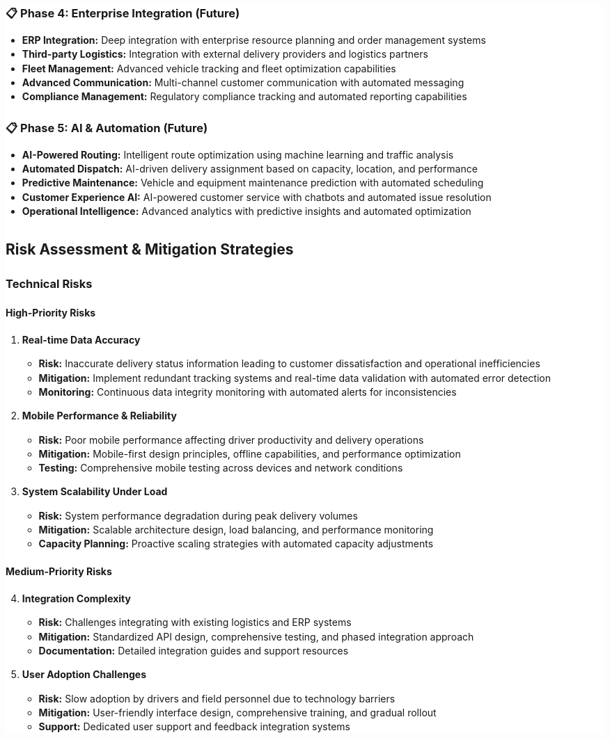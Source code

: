 ### 📋 Phase 4: Enterprise Integration (Future)
- **ERP Integration:** Deep integration with enterprise resource planning and order management systems
- **Third-party Logistics:** Integration with external delivery providers and logistics partners
- **Fleet Management:** Advanced vehicle tracking and fleet optimization capabilities
- **Advanced Communication:** Multi-channel customer communication with automated messaging
- **Compliance Management:** Regulatory compliance tracking and automated reporting capabilities

### 📋 Phase 5: AI & Automation (Future)
- **AI-Powered Routing:** Intelligent route optimization using machine learning and traffic analysis
- **Automated Dispatch:** AI-driven delivery assignment based on capacity, location, and performance
- **Predictive Maintenance:** Vehicle and equipment maintenance prediction with automated scheduling
- **Customer Experience AI:** AI-powered customer service with chatbots and automated issue resolution
- **Operational Intelligence:** Advanced analytics with predictive insights and automated optimization

## Risk Assessment & Mitigation Strategies

### Technical Risks

#### High-Priority Risks
1. **Real-time Data Accuracy**
   - **Risk:** Inaccurate delivery status information leading to customer dissatisfaction and operational inefficiencies
   - **Mitigation:** Implement redundant tracking systems and real-time data validation with automated error detection
   - **Monitoring:** Continuous data integrity monitoring with automated alerts for inconsistencies

2. **Mobile Performance & Reliability**
   - **Risk:** Poor mobile performance affecting driver productivity and delivery operations
   - **Mitigation:** Mobile-first design principles, offline capabilities, and performance optimization
   - **Testing:** Comprehensive mobile testing across devices and network conditions

3. **System Scalability Under Load**
   - **Risk:** System performance degradation during peak delivery volumes
   - **Mitigation:** Scalable architecture design, load balancing, and performance monitoring
   - **Capacity Planning:** Proactive scaling strategies with automated capacity adjustments

#### Medium-Priority Risks
4. **Integration Complexity**
   - **Risk:** Challenges integrating with existing logistics and ERP systems
   - **Mitigation:** Standardized API design, comprehensive testing, and phased integration approach
   - **Documentation:** Detailed integration guides and support resources

5. **User Adoption Challenges**
   - **Risk:** Slow adoption by drivers and field personnel due to technology barriers
   - **Mitigation:** User-friendly interface design, comprehensive training, and gradual rollout
   - **Support:** Dedicated user support and feedback integration systems
